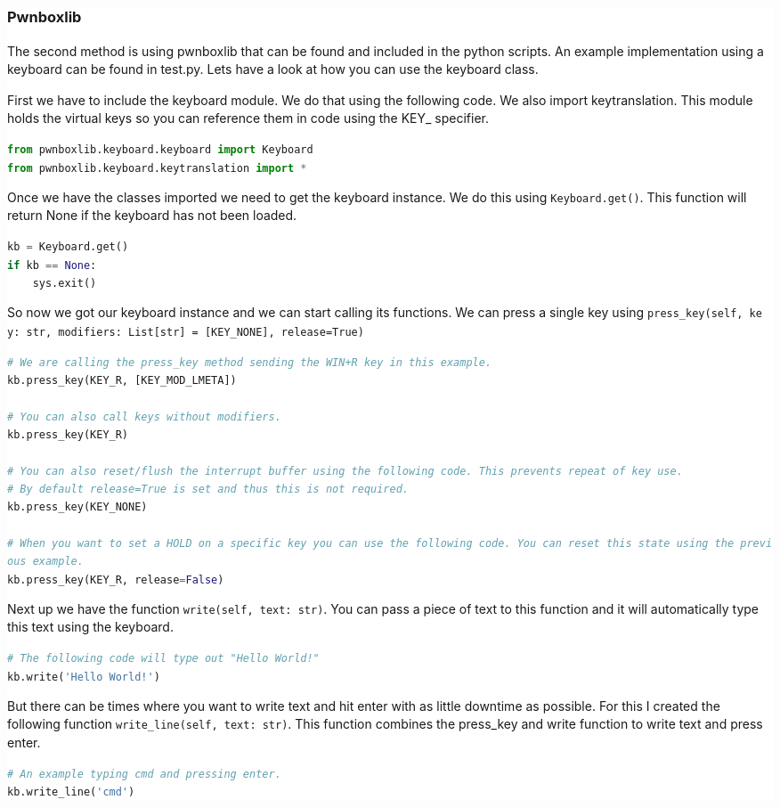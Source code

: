 ### Pwnboxlib

The second method is using pwnboxlib that can be found and included in the python scripts. An example implementation using a keyboard can be found in test.py.
Lets have a look at how you can use the keyboard class.

First we have to include the keyboard module. We do that using the following code. We also import keytranslation. This module holds the virtual keys so you can reference them in code using the KEY_ specifier.
```python
from pwnboxlib.keyboard.keyboard import Keyboard
from pwnboxlib.keyboard.keytranslation import *
```

Once we have the classes imported we need to get the keyboard instance. We do this using ```Keyboard.get()```. This function will return None if the keyboard has not been loaded.
```python
kb = Keyboard.get()
if kb == None:
    sys.exit()
```

So now we got our keyboard instance and we can start calling its functions. We can press a single key using ```press_key(self, key: str, modifiers: List[str] = [KEY_NONE], release=True)```
```python
# We are calling the press_key method sending the WIN+R key in this example.
kb.press_key(KEY_R, [KEY_MOD_LMETA])

# You can also call keys without modifiers.
kb.press_key(KEY_R)

# You can also reset/flush the interrupt buffer using the following code. This prevents repeat of key use.
# By default release=True is set and thus this is not required. 
kb.press_key(KEY_NONE)

# When you want to set a HOLD on a specific key you can use the following code. You can reset this state using the previous example.
kb.press_key(KEY_R, release=False)
```

Next up we have the function ```write(self, text: str)```. You can pass a piece of text to this function and it will automatically type this text using the keyboard.
```python
# The following code will type out "Hello World!"
kb.write('Hello World!')
```

But there can be times where you want to write text and hit enter with as little downtime as possible. For this I created the following function ```write_line(self, text: str)```.
This function combines the press_key and write function to write text and press enter.

```python
# An example typing cmd and pressing enter.
kb.write_line('cmd')
```
